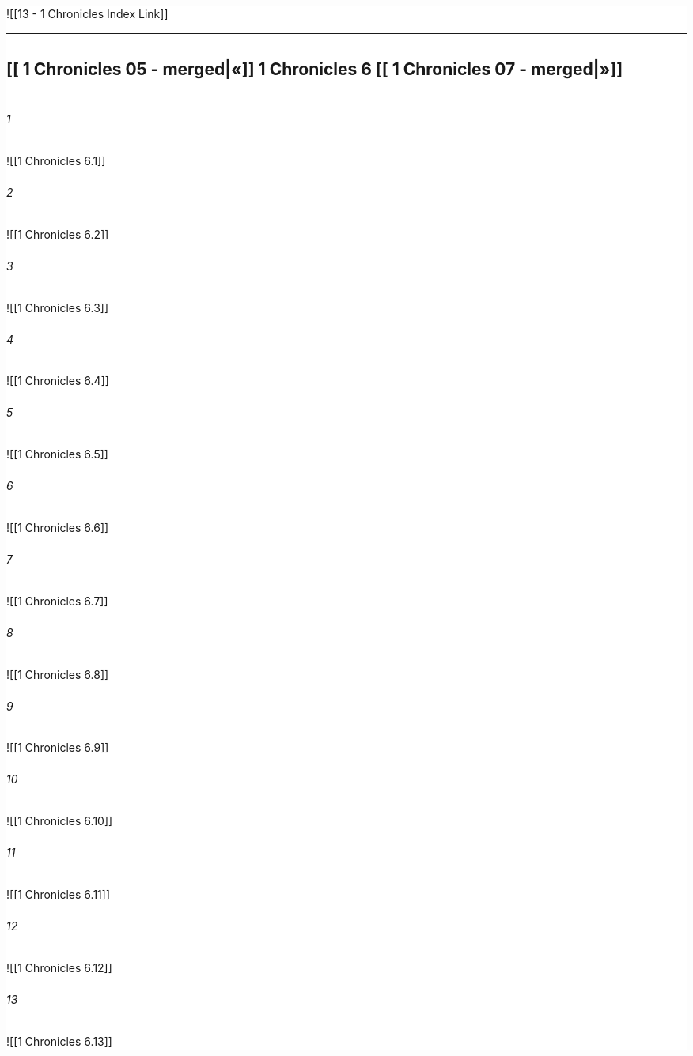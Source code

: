  ![[13 - 1 Chronicles Index Link]]

---
##  [[ 1 Chronicles 05 - merged|«]]  1 Chronicles 6 [[ 1 Chronicles 07 - merged|»]]

---

###### 1
 ![[1 Chronicles 6.1]] 

###### 2
 ![[1 Chronicles 6.2]] 

###### 3
 ![[1 Chronicles 6.3]] 

###### 4
 ![[1 Chronicles 6.4]]

###### 5 
 ![[1 Chronicles 6.5]] 

###### 6
 ![[1 Chronicles 6.6]] 

###### 7
 ![[1 Chronicles 6.7]] 

###### 8
 ![[1 Chronicles 6.8]] 

###### 9
 ![[1 Chronicles 6.9]] 

###### 10
 ![[1 Chronicles 6.10]] 

###### 11
 ![[1 Chronicles 6.11]] 

###### 12
 ![[1 Chronicles 6.12]]

###### 13
 ![[1 Chronicles 6.13]] 
